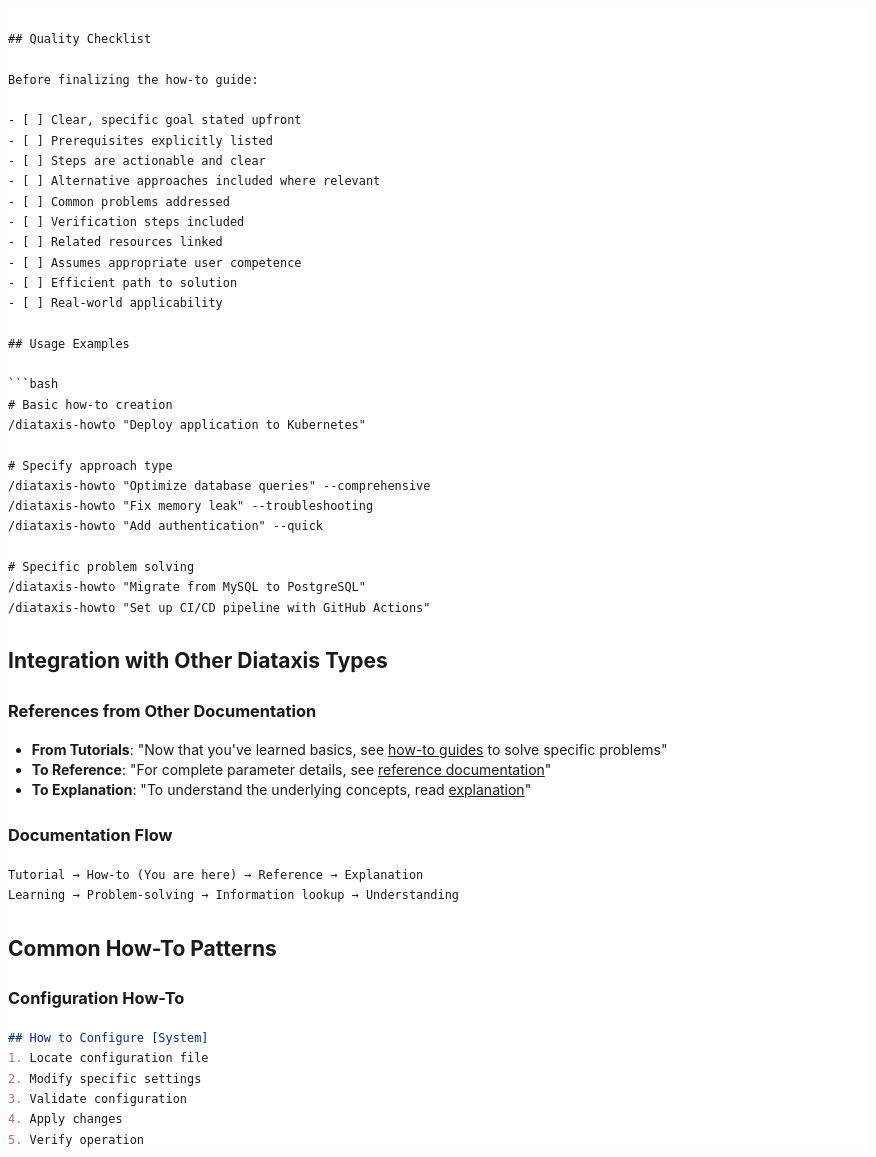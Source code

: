 ```

## Quality Checklist

Before finalizing the how-to guide:

- [ ] Clear, specific goal stated upfront
- [ ] Prerequisites explicitly listed
- [ ] Steps are actionable and clear
- [ ] Alternative approaches included where relevant
- [ ] Common problems addressed
- [ ] Verification steps included
- [ ] Related resources linked
- [ ] Assumes appropriate user competence
- [ ] Efficient path to solution
- [ ] Real-world applicability

## Usage Examples

```bash
# Basic how-to creation
/diataxis-howto "Deploy application to Kubernetes"

# Specify approach type
/diataxis-howto "Optimize database queries" --comprehensive
/diataxis-howto "Fix memory leak" --troubleshooting
/diataxis-howto "Add authentication" --quick

# Specific problem solving
/diataxis-howto "Migrate from MySQL to PostgreSQL"
/diataxis-howto "Set up CI/CD pipeline with GitHub Actions"
```

## Integration with Other Diataxis Types

### References from Other Documentation
- **From Tutorials**: "Now that you've learned basics, see [how-to guides](../how-to/) to solve specific problems"
- **To Reference**: "For complete parameter details, see [reference documentation](../reference/)"
- **To Explanation**: "To understand the underlying concepts, read [explanation](../explanation/)"

### Documentation Flow
```
Tutorial → How-to (You are here) → Reference → Explanation
Learning → Problem-solving → Information lookup → Understanding
```

## Common How-To Patterns

### Configuration How-To
```markdown
## How to Configure [System]
1. Locate configuration file
2. Modify specific settings
3. Validate configuration
4. Apply changes
5. Verify operation
```
